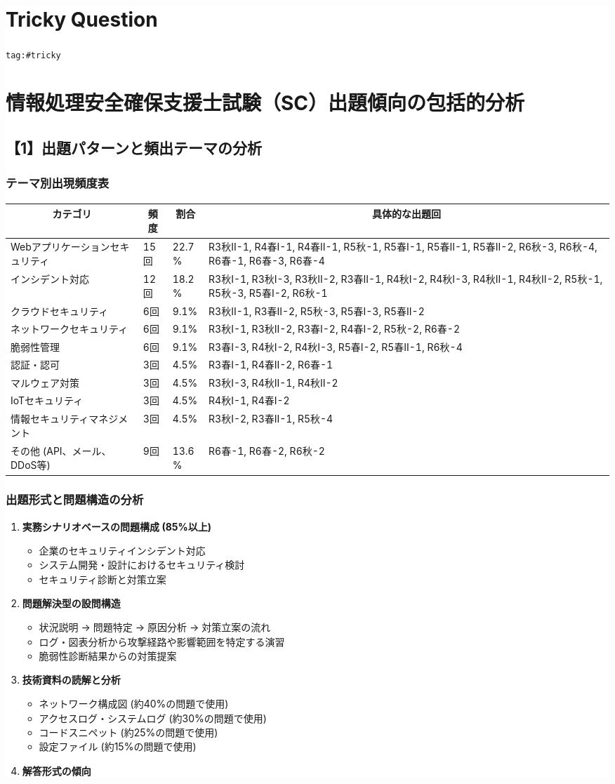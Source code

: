 # Tricky Question
```query
tag:#tricky
```


# 情報処理安全確保支援士試験（SC）出題傾向の包括的分析

## 【1】出題パターンと頻出テーマの分析

### テーマ別出現頻度表

|カテゴリ|頻度|割合|具体的な出題回|
|---|---|---|---|
|Webアプリケーションセキュリティ|15回|22.7%|R3秋Ⅱ-1, R4春Ⅰ-1, R4春Ⅱ-1, R5秋-1, R5春Ⅰ-1, R5春Ⅱ-1, R5春Ⅱ-2, R6秋-3, R6秋-4, R6春-1, R6春-3, R6春-4|
|インシデント対応|12回|18.2%|R3秋Ⅰ-1, R3秋Ⅰ-3, R3秋Ⅱ-2, R3春Ⅱ-1, R4秋Ⅰ-2, R4秋Ⅰ-3, R4秋Ⅱ-1, R4秋Ⅱ-2, R5秋-1, R5秋-3, R5春Ⅰ-2, R6秋-1|
|クラウドセキュリティ|6回|9.1%|R3秋Ⅱ-1, R3春Ⅱ-2, R5秋-3, R5春Ⅰ-3, R5春Ⅱ-2|
|ネットワークセキュリティ|6回|9.1%|R3秋Ⅰ-1, R3秋Ⅱ-2, R3春Ⅰ-2, R4春Ⅰ-2, R5秋-2, R6春-2|
|脆弱性管理|6回|9.1%|R3春Ⅰ-3, R4秋Ⅰ-2, R4秋Ⅰ-3, R5春Ⅰ-2, R5春Ⅱ-1, R6秋-4|
|認証・認可|3回|4.5%|R3春Ⅰ-1, R4春Ⅱ-2, R6春-1|
|マルウェア対策|3回|4.5%|R3秋Ⅰ-3, R4秋Ⅱ-1, R4秋Ⅱ-2|
|IoTセキュリティ|3回|4.5%|R4秋Ⅰ-1, R4春Ⅰ-2|
|情報セキュリティマネジメント|3回|4.5%|R3秋Ⅰ-2, R3春Ⅱ-1, R5秋-4|
|その他 (API、メール、DDoS等)|9回|13.6%|R6春-1, R6春-2, R6秋-2|

### 出題形式と問題構造の分析

1. **実務シナリオベースの問題構成 (85%以上)**
    
    - 企業のセキュリティインシデント対応
    - システム開発・設計におけるセキュリティ検討
    - セキュリティ診断と対策立案
2. **問題解決型の設問構造**
    
    - 状況説明 → 問題特定 → 原因分析 → 対策立案の流れ
    - ログ・図表分析から攻撃経路や影響範囲を特定する演習
    - 脆弱性診断結果からの対策提案
3. **技術資料の読解と分析**
    
    - ネットワーク構成図 (約40%の問題で使用)
    - アクセスログ・システムログ (約30%の問題で使用)
    - コードスニペット (約25%の問題で使用)
    - 設定ファイル (約15%の問題で使用)
4. **解答形式の傾向**
    